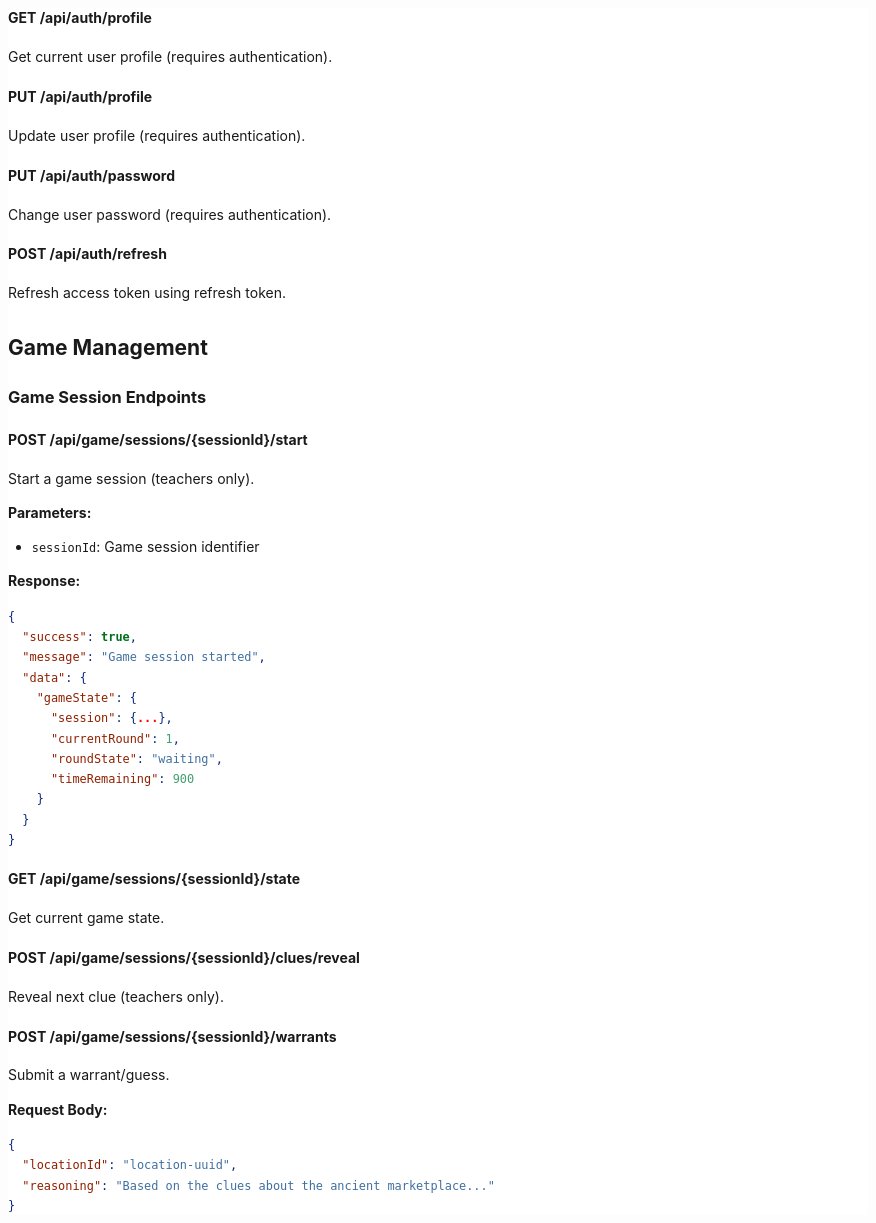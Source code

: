 #### GET /api/auth/profile
Get current user profile (requires authentication).

#### PUT /api/auth/profile
Update user profile (requires authentication).

#### PUT /api/auth/password
Change user password (requires authentication).

#### POST /api/auth/refresh
Refresh access token using refresh token.

## Game Management

### Game Session Endpoints

#### POST /api/game/sessions/{sessionId}/start
Start a game session (teachers only).

**Parameters:**
- `sessionId`: Game session identifier

**Response:**
```json
{
  "success": true,
  "message": "Game session started",
  "data": {
    "gameState": {
      "session": {...},
      "currentRound": 1,
      "roundState": "waiting",
      "timeRemaining": 900
    }
  }
}
```

#### GET /api/game/sessions/{sessionId}/state
Get current game state.

#### POST /api/game/sessions/{sessionId}/clues/reveal
Reveal next clue (teachers only).

#### POST /api/game/sessions/{sessionId}/warrants
Submit a warrant/guess.

**Request Body:**
```json
{
  "locationId": "location-uuid",
  "reasoning": "Based on the clues about the ancient marketplace..."
}
```
